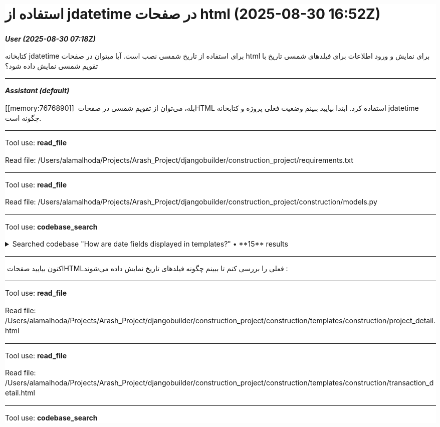 



# استفاده از jdatetime در صفحات html (2025-08-30 16:52Z)

_**User (2025-08-30 07:18Z)**_

کتابخانه jdatetime برای استفاده از تاریخ شمسی نصب است. آیا میتوان در صفحات html برای نمایش و ورود اطلاعات برای فیلدهای شمسی تاریخ با تقویم شمسی نمایش داده شود؟

---

_**Assistant (default)**_

[[memory:7676890]] بله، می‌توان از تقویم شمسی در صفحات ‏HTML‏ استفاده کرد. ابتدا بیایید ببینم وضعیت فعلی پروژه و کتابخانه ‏jdatetime‏ چگونه است.

---

Tool use: **read_file**

Read file: /Users/alamalhoda/Projects/Arash_Project/djangobuilder/construction_project/requirements.txt

---

Tool use: **read_file**

Read file: /Users/alamalhoda/Projects/Arash_Project/djangobuilder/construction_project/construction/models.py

---

Tool use: **codebase_search**

<details><summary>Searched codebase "How are date fields displayed in templates?" • **15** results</summary></details>

---

اکنون بیایید صفحات ‏HTML‏ فعلی را بررسی کنم تا ببینم چگونه فیلدهای تاریخ نمایش داده می‌شوند:

---

Tool use: **read_file**

Read file: /Users/alamalhoda/Projects/Arash_Project/djangobuilder/construction_project/construction/templates/construction/project_detail.html

---

Tool use: **read_file**

Read file: /Users/alamalhoda/Projects/Arash_Project/djangobuilder/construction_project/construction/templates/construction/transaction_detail.html

---

Tool use: **codebase_search**
